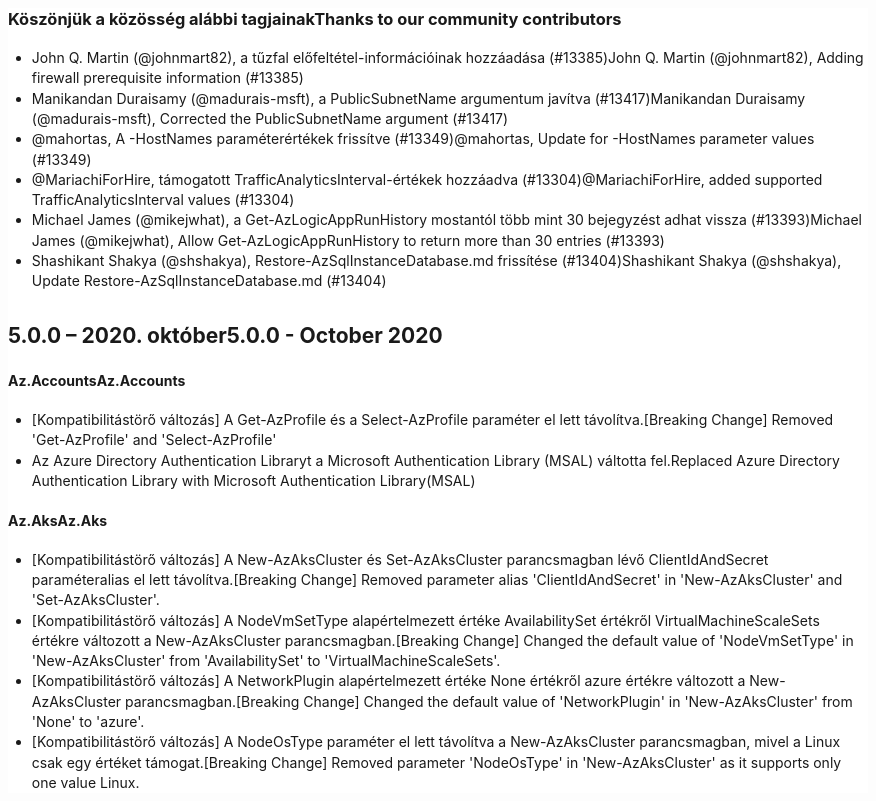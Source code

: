 ### <a name="thanks-to-our-community-contributors"></a><span data-ttu-id="e6e42-259">Köszönjük a közösség alábbi tagjainak</span><span class="sxs-lookup"><span data-stu-id="e6e42-259">Thanks to our community contributors</span></span>
* <span data-ttu-id="e6e42-260">John Q. Martin (@johnmart82), a tűzfal előfeltétel-információinak hozzáadása (#13385)</span><span class="sxs-lookup"><span data-stu-id="e6e42-260">John Q. Martin (@johnmart82), Adding firewall prerequisite information (#13385)</span></span>
* <span data-ttu-id="e6e42-261">Manikandan Duraisamy (@madurais-msft), a PublicSubnetName argumentum javítva (#13417)</span><span class="sxs-lookup"><span data-stu-id="e6e42-261">Manikandan Duraisamy (@madurais-msft), Corrected the PublicSubnetName argument (#13417)</span></span>
* <span data-ttu-id="e6e42-262">@mahortas, A -HostNames paraméterértékek frissítve (#13349)</span><span class="sxs-lookup"><span data-stu-id="e6e42-262">@mahortas, Update for -HostNames parameter values (#13349)</span></span>
* <span data-ttu-id="e6e42-263">@MariachiForHire, támogatott TrafficAnalyticsInterval-értékek hozzáadva (#13304)</span><span class="sxs-lookup"><span data-stu-id="e6e42-263">@MariachiForHire, added supported TrafficAnalyticsInterval values (#13304)</span></span>
* <span data-ttu-id="e6e42-264">Michael James (@mikejwhat), a Get-AzLogicAppRunHistory mostantól több mint 30 bejegyzést adhat vissza (#13393)</span><span class="sxs-lookup"><span data-stu-id="e6e42-264">Michael James (@mikejwhat), Allow Get-AzLogicAppRunHistory to return more than 30 entries (#13393)</span></span>
* <span data-ttu-id="e6e42-265">Shashikant Shakya (@shshakya), Restore-AzSqlInstanceDatabase.md frissítése (#13404)</span><span class="sxs-lookup"><span data-stu-id="e6e42-265">Shashikant Shakya (@shshakya), Update Restore-AzSqlInstanceDatabase.md (#13404)</span></span>

## <a name="500---october-2020"></a><span data-ttu-id="e6e42-266">5.0.0 – 2020. október</span><span class="sxs-lookup"><span data-stu-id="e6e42-266">5.0.0 - October 2020</span></span>
#### <a name="azaccounts"></a><span data-ttu-id="e6e42-267">Az.Accounts</span><span class="sxs-lookup"><span data-stu-id="e6e42-267">Az.Accounts</span></span>
* <span data-ttu-id="e6e42-268">[Kompatibilitástörő változás] A Get-AzProfile és a Select-AzProfile paraméter el lett távolítva.</span><span class="sxs-lookup"><span data-stu-id="e6e42-268">[Breaking Change] Removed 'Get-AzProfile' and 'Select-AzProfile'</span></span>
* <span data-ttu-id="e6e42-269">Az Azure Directory Authentication Libraryt a Microsoft Authentication Library (MSAL) váltotta fel.</span><span class="sxs-lookup"><span data-stu-id="e6e42-269">Replaced Azure Directory Authentication Library with Microsoft Authentication Library(MSAL)</span></span>

#### <a name="azaks"></a><span data-ttu-id="e6e42-270">Az.Aks</span><span class="sxs-lookup"><span data-stu-id="e6e42-270">Az.Aks</span></span>
* <span data-ttu-id="e6e42-271">[Kompatibilitástörő változás] A New-AzAksCluster és Set-AzAksCluster parancsmagban lévő ClientIdAndSecret paraméteralias el lett távolítva.</span><span class="sxs-lookup"><span data-stu-id="e6e42-271">[Breaking Change] Removed parameter alias 'ClientIdAndSecret' in 'New-AzAksCluster' and 'Set-AzAksCluster'.</span></span>
* <span data-ttu-id="e6e42-272">[Kompatibilitástörő változás] A NodeVmSetType alapértelmezett értéke AvailabilitySet értékről VirtualMachineScaleSets értékre változott a New-AzAksCluster parancsmagban.</span><span class="sxs-lookup"><span data-stu-id="e6e42-272">[Breaking Change] Changed the default value of 'NodeVmSetType' in 'New-AzAksCluster' from 'AvailabilitySet' to 'VirtualMachineScaleSets'.</span></span>
* <span data-ttu-id="e6e42-273">[Kompatibilitástörő változás] A NetworkPlugin alapértelmezett értéke None értékről azure értékre változott a New-AzAksCluster parancsmagban.</span><span class="sxs-lookup"><span data-stu-id="e6e42-273">[Breaking Change] Changed the default value of 'NetworkPlugin' in 'New-AzAksCluster' from 'None' to 'azure'.</span></span>
* <span data-ttu-id="e6e42-274">[Kompatibilitástörő változás] A NodeOsType paraméter el lett távolítva a New-AzAksCluster parancsmagban, mivel a Linux csak egy értéket támogat.</span><span class="sxs-lookup"><span data-stu-id="e6e42-274">[Breaking Change] Removed parameter 'NodeOsType' in 'New-AzAksCluster' as it supports only one value Linux.</span></span>
